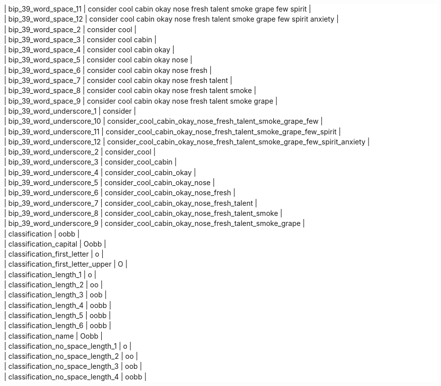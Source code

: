 | bip_39_word_space_11 | consider cool cabin okay nose fresh talent smoke grape few spirit |  
| bip_39_word_space_12 | consider cool cabin okay nose fresh talent smoke grape few spirit anxiety |  
| bip_39_word_space_2 | consider cool |  
| bip_39_word_space_3 | consider cool cabin |  
| bip_39_word_space_4 | consider cool cabin okay |  
| bip_39_word_space_5 | consider cool cabin okay nose |  
| bip_39_word_space_6 | consider cool cabin okay nose fresh |  
| bip_39_word_space_7 | consider cool cabin okay nose fresh talent |  
| bip_39_word_space_8 | consider cool cabin okay nose fresh talent smoke |  
| bip_39_word_space_9 | consider cool cabin okay nose fresh talent smoke grape |  
| bip_39_word_underscore_1 | consider |  
| bip_39_word_underscore_10 | consider_cool_cabin_okay_nose_fresh_talent_smoke_grape_few |  
| bip_39_word_underscore_11 | consider_cool_cabin_okay_nose_fresh_talent_smoke_grape_few_spirit |  
| bip_39_word_underscore_12 | consider_cool_cabin_okay_nose_fresh_talent_smoke_grape_few_spirit_anxiety |  
| bip_39_word_underscore_2 | consider_cool |  
| bip_39_word_underscore_3 | consider_cool_cabin |  
| bip_39_word_underscore_4 | consider_cool_cabin_okay |  
| bip_39_word_underscore_5 | consider_cool_cabin_okay_nose |  
| bip_39_word_underscore_6 | consider_cool_cabin_okay_nose_fresh |  
| bip_39_word_underscore_7 | consider_cool_cabin_okay_nose_fresh_talent |  
| bip_39_word_underscore_8 | consider_cool_cabin_okay_nose_fresh_talent_smoke |  
| bip_39_word_underscore_9 | consider_cool_cabin_okay_nose_fresh_talent_smoke_grape |  
| classification | oobb |  
| classification_capital | Oobb |  
| classification_first_letter | o |  
| classification_first_letter_upper | O |  
| classification_length_1 | o |  
| classification_length_2 | oo |  
| classification_length_3 | oob |  
| classification_length_4 | oobb |  
| classification_length_5 | oobb |  
| classification_length_6 | oobb |  
| classification_name | Oobb |  
| classification_no_space_length_1 | o |  
| classification_no_space_length_2 | oo |  
| classification_no_space_length_3 | oob |  
| classification_no_space_length_4 | oobb |  